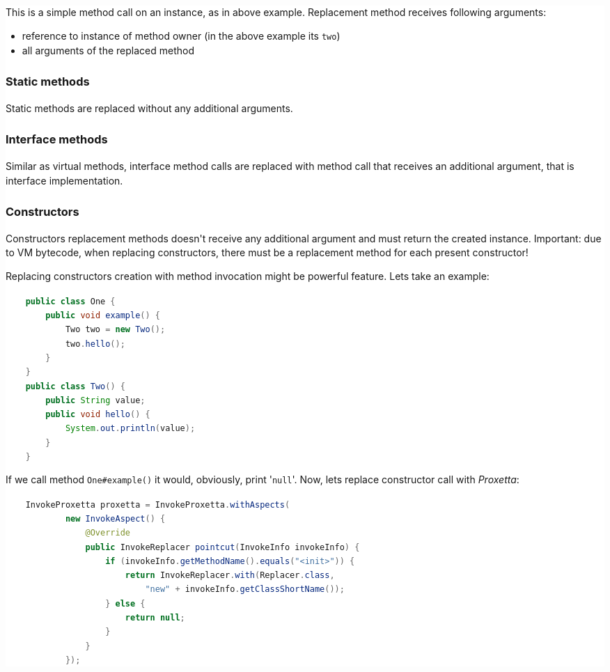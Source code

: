 This is a simple method call on an instance, as in above example.
Replacement method receives following arguments:

* reference to instance of method owner (in the above example its `two`)
* all arguments of the replaced method

### Static methods

Static methods are replaced without any additional arguments.

### Interface methods

Similar as virtual methods, interface method calls are replaced with
method call that receives an additional argument, that is interface
implementation.

### Constructors

Constructors replacement methods doesn't receive any additional
argument and must return the created instance. Important: due to VM
bytecode, when replacing constructors, there must be a replacement
method for each present constructor!

Replacing constructors creation with method invocation might be powerful
feature. Lets take an example:

~~~~~ java
    public class One {
    	public void example() {
    		Two two = new Two();
    		two.hello();
    	}
    }
    public class Two() {
    	public String value;
    	public void hello() {
    		System.out.println(value);
    	}
    }
~~~~~

If we call method `One#example()` it would, obviously, print \'`null`\'.
Now, lets replace constructor call with *Proxetta*\:

~~~~~ java
    InvokeProxetta proxetta = InvokeProxetta.withAspects(
    		new InvokeAspect() {
    			@Override
    			public InvokeReplacer pointcut(InvokeInfo invokeInfo) {
    				if (invokeInfo.getMethodName().equals("<init>")) {
    					return InvokeReplacer.with(Replacer.class,
    						"new" + invokeInfo.getClassShortName());
    				} else {
    					return null;
    				}
    			}
    		});
~~~~~
